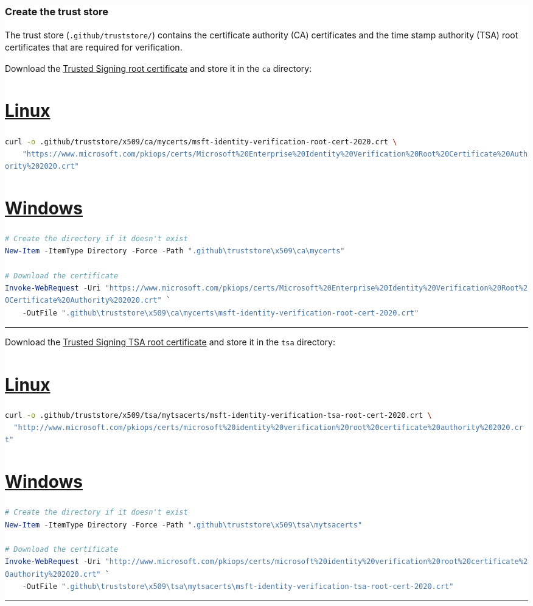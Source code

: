 ### Create the trust store

The trust store (`.github/truststore/`) contains the certificate authority (CA) certificates and the time stamp authority (TSA) root certificates that are required for verification.

Download the [Trusted Signing root certificate](https://www.microsoft.com/pkiops/certs/Microsoft%20Enterprise%20Identity%20Verification%20Root%20Certificate%20Authority%202020.crt) and store it in the `ca` directory:

# [Linux](#tab/linux)

```bash
curl -o .github/truststore/x509/ca/mycerts/msft-identity-verification-root-cert-2020.crt \
    "https://www.microsoft.com/pkiops/certs/Microsoft%20Enterprise%20Identity%20Verification%20Root%20Certificate%20Authority%202020.crt"
```

# [Windows](#tab/windows)

```powershell
# Create the directory if it doesn't exist
New-Item -ItemType Directory -Force -Path ".github\truststore\x509\ca\mycerts"

# Download the certificate
Invoke-WebRequest -Uri "https://www.microsoft.com/pkiops/certs/Microsoft%20Enterprise%20Identity%20Verification%20Root%20Certificate%20Authority%202020.crt" `
    -OutFile ".github\truststore\x509\ca\mycerts\msft-identity-verification-root-cert-2020.crt"
```

---

Download the [Trusted Signing TSA root certificate](https://www.microsoft.com/pkiops/certs/microsoft%20identity%20verification%20root%20certificate%20authority%202020.crt) and store it in the `tsa` directory:

# [Linux](#tab/linux)

```bash
curl -o .github/truststore/x509/tsa/mytsacerts/msft-identity-verification-tsa-root-cert-2020.crt \
  "http://www.microsoft.com/pkiops/certs/microsoft%20identity%20verification%20root%20certificate%20authority%202020.crt"
```

# [Windows](#tab/windows)

```powershell
# Create the directory if it doesn't exist
New-Item -ItemType Directory -Force -Path ".github\truststore\x509\tsa\mytsacerts"

# Download the certificate
Invoke-WebRequest -Uri "http://www.microsoft.com/pkiops/certs/microsoft%20identity%20verification%20root%20certificate%20authority%202020.crt" `
    -OutFile ".github\truststore\x509\tsa\mytsacerts\msft-identity-verification-tsa-root-cert-2020.crt"
```

---